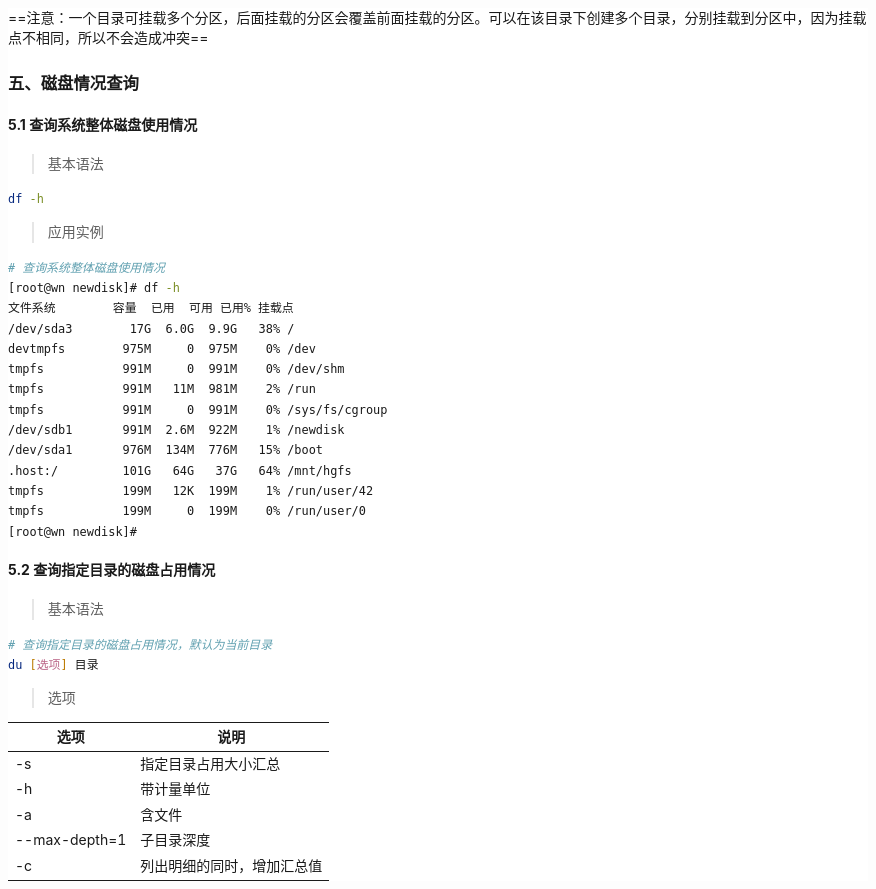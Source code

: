 

==注意：一个目录可挂载多个分区，后面挂载的分区会覆盖前面挂载的分区。可以在该目录下创建多个目录，分别挂载到分区中，因为挂载点不相同，所以不会造成冲突==





### 五、磁盘情况查询

#### 5.1 查询系统整体磁盘使用情况

> 基本语法

```bash
df -h
```



> 应用实例

```bash
# 查询系统整体磁盘使用情况
[root@wn newdisk]# df -h
文件系统        容量  已用  可用 已用% 挂载点
/dev/sda3        17G  6.0G  9.9G   38% /
devtmpfs        975M     0  975M    0% /dev
tmpfs           991M     0  991M    0% /dev/shm
tmpfs           991M   11M  981M    2% /run
tmpfs           991M     0  991M    0% /sys/fs/cgroup
/dev/sdb1       991M  2.6M  922M    1% /newdisk
/dev/sda1       976M  134M  776M   15% /boot
.host:/         101G   64G   37G   64% /mnt/hgfs
tmpfs           199M   12K  199M    1% /run/user/42
tmpfs           199M     0  199M    0% /run/user/0
[root@wn newdisk]# 
```



#### 5.2 查询指定目录的磁盘占用情况

> 基本语法

```bash
# 查询指定目录的磁盘占用情况，默认为当前目录
du [选项] 目录
```



> 选项

| 选项          | 说明                       |
| ------------- | -------------------------- |
| -s            | 指定目录占用大小汇总       |
| -h            | 带计量单位                 |
| -a            | 含文件                     |
| --max-depth=1 | 子目录深度                 |
| -c            | 列出明细的同时，增加汇总值 |
